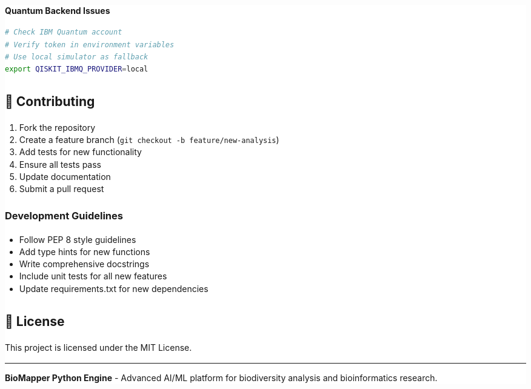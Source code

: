 **Quantum Backend Issues**
```bash
# Check IBM Quantum account
# Verify token in environment variables
# Use local simulator as fallback
export QISKIT_IBMQ_PROVIDER=local
```

## 🤝 Contributing

1. Fork the repository
2. Create a feature branch (`git checkout -b feature/new-analysis`)
3. Add tests for new functionality
4. Ensure all tests pass
5. Update documentation
6. Submit a pull request

### Development Guidelines
- Follow PEP 8 style guidelines
- Add type hints for new functions
- Write comprehensive docstrings
- Include unit tests for all new features
- Update requirements.txt for new dependencies

## 📝 License

This project is licensed under the MIT License.

---

**BioMapper Python Engine** - Advanced AI/ML platform for biodiversity analysis and bioinformatics research.